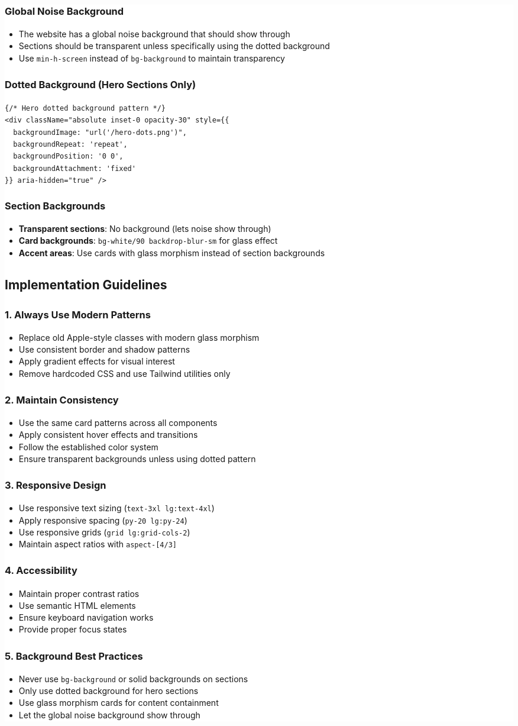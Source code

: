 ### Global Noise Background
- The website has a global noise background that should show through
- Sections should be transparent unless specifically using the dotted background
- Use `min-h-screen` instead of `bg-background` to maintain transparency

### Dotted Background (Hero Sections Only)
```tsx
{/* Hero dotted background pattern */}
<div className="absolute inset-0 opacity-30" style={{
  backgroundImage: "url('/hero-dots.png')",
  backgroundRepeat: 'repeat',
  backgroundPosition: '0 0',
  backgroundAttachment: 'fixed'
}} aria-hidden="true" />
```

### Section Backgrounds
- **Transparent sections**: No background (lets noise show through)
- **Card backgrounds**: `bg-white/90 backdrop-blur-sm` for glass effect
- **Accent areas**: Use cards with glass morphism instead of section backgrounds

## Implementation Guidelines

### 1. Always Use Modern Patterns
- Replace old Apple-style classes with modern glass morphism
- Use consistent border and shadow patterns
- Apply gradient effects for visual interest
- Remove hardcoded CSS and use Tailwind utilities only

### 2. Maintain Consistency
- Use the same card patterns across all components
- Apply consistent hover effects and transitions
- Follow the established color system
- Ensure transparent backgrounds unless using dotted pattern

### 3. Responsive Design
- Use responsive text sizing (`text-3xl lg:text-4xl`)
- Apply responsive spacing (`py-20 lg:py-24`)
- Use responsive grids (`grid lg:grid-cols-2`)
- Maintain aspect ratios with `aspect-[4/3]`

### 4. Accessibility
- Maintain proper contrast ratios
- Use semantic HTML elements
- Ensure keyboard navigation works
- Provide proper focus states

### 5. Background Best Practices
- Never use `bg-background` or solid backgrounds on sections
- Only use dotted background for hero sections
- Use glass morphism cards for content containment
- Let the global noise background show through
